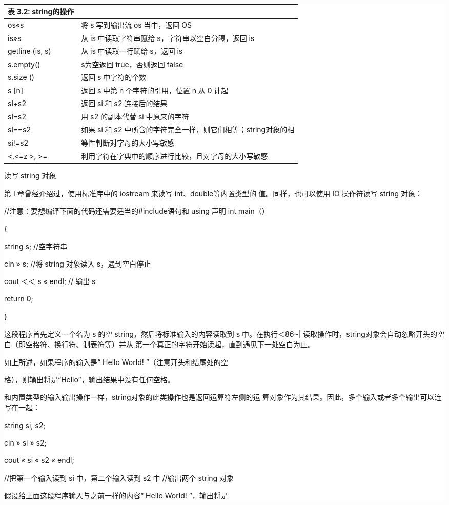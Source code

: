 | 表 3.2: string的操作 |                                                            |
| ------------------- | ---------------------------------------------------------- |
| os«s                | 将 s 写到输出流 os 当中，返回 OS                                |
| is»s                | 从 is 中读取字符串赋给 s，字符串以空白分隔，返回 is             |
| getline (is, s)     | 从 is 中读取一行赋给 s，返回 is                                |
| s.empty()           | s为空返回 true，否则返回 false                                |
| s.size ()           | 返回 s 中字符的个数                                          |
| s [n]               | 返回 s 中第 n 个字符的引用，位置 n 从 0 计起                       |
| sl+s2               | 返回 si 和 s2 连接后的结果                                     |
| sl=s2               | 用 s2 的副本代替 si 中原来的字符                               |
| sl==s2              | 如果 si 和 s2 中所含的字符完全一样，则它们相等；string对象的相 |
| si!=s2              | 等性判断对字母的大小写敏感                                 |
| <,<=z >, >=         | 利用字符在字典中的顺序进行比较，且对字母的大小写敏感       |

读写 string 对象

第 I 章曾经介绍过，使用标准库中的 iostream 来读写 int、double等内置类型的 值。同样，也可以使用 IO 操作符读写 string 对象：

//注意：要想编译下面的代码还需要适当的#include语句和 using 声明 int main（）

{

string s;    //空字符串

cin » s;    //将 string 对象读入 s，遇到空白停止

cout ＜＜ s « endl;    // 输出 s

return 0;

}

这段程序首先定义一个名为 s 的空 string，然后将标准输入的内容读取到 s 中。在执行＜86~| 读取操作时，string对象会自动忽略开头的空白（即空格符、换行符、制表符等）并从 第一个真正的字符开始读起，直到遇见下一处空白为止。

如上所述，如果程序的输入是“    Hello World! ”（注意开头和结尾处的空

格），则输出将是“Hello”，输出结果中没有任何空格。

和内置类型的输入输出操作一样，string对象的此类操作也是返回运算符左侧的运 算对象作为其结果。因此，多个输入或者多个输出可以连写在一起：

string si, s2;

cin » si » s2;

cout « si « s2 « endl;



//把第一个输入读到 si 中，第二个输入读到 s2 中 //输出两个 string 对象

假设给上面这段程序输入与之前一样的内容“    Hello World! ”，输出将是
